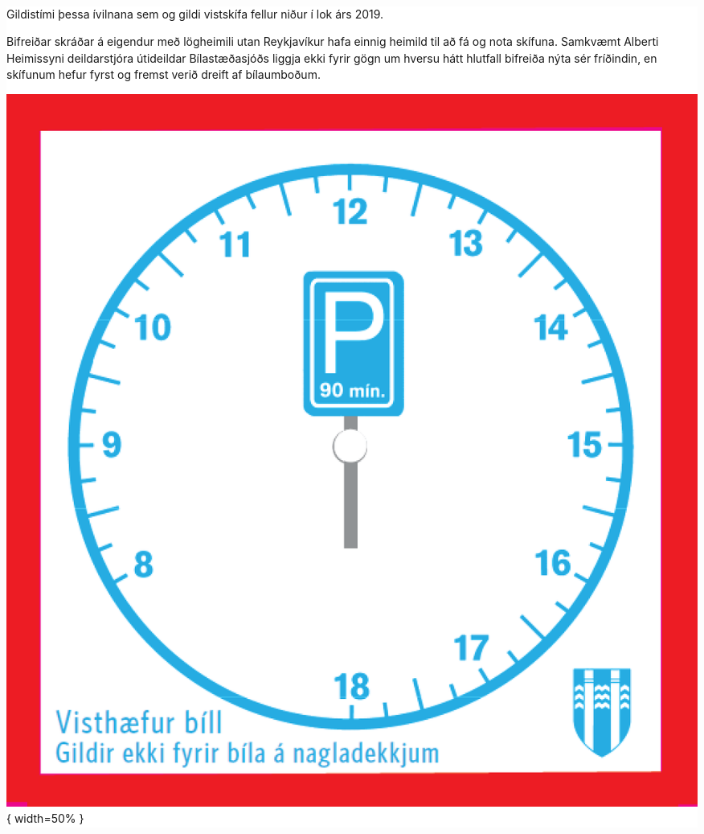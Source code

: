 Gildistími þessa ívilnana sem og gildi vistskífa fellur niður í lok árs 2019.

Bifreiðar skráðar á eigendur með lögheimili utan Reykjavíkur hafa einnig
heimild til að fá og nota skífuna. Samkvæmt Alberti Heimissyni deildarstjóra
útideildar Bílastæðasjóðs liggja ekki fyrir gögn um hversu hátt hlutfall
bifreiða nýta sér fríðindin, en skífunum hefur fyrst og fremst verið dreift af
bílaumboðum.

![Vistskífan lítur svona út](./vistskifa.png){ width=50% }
